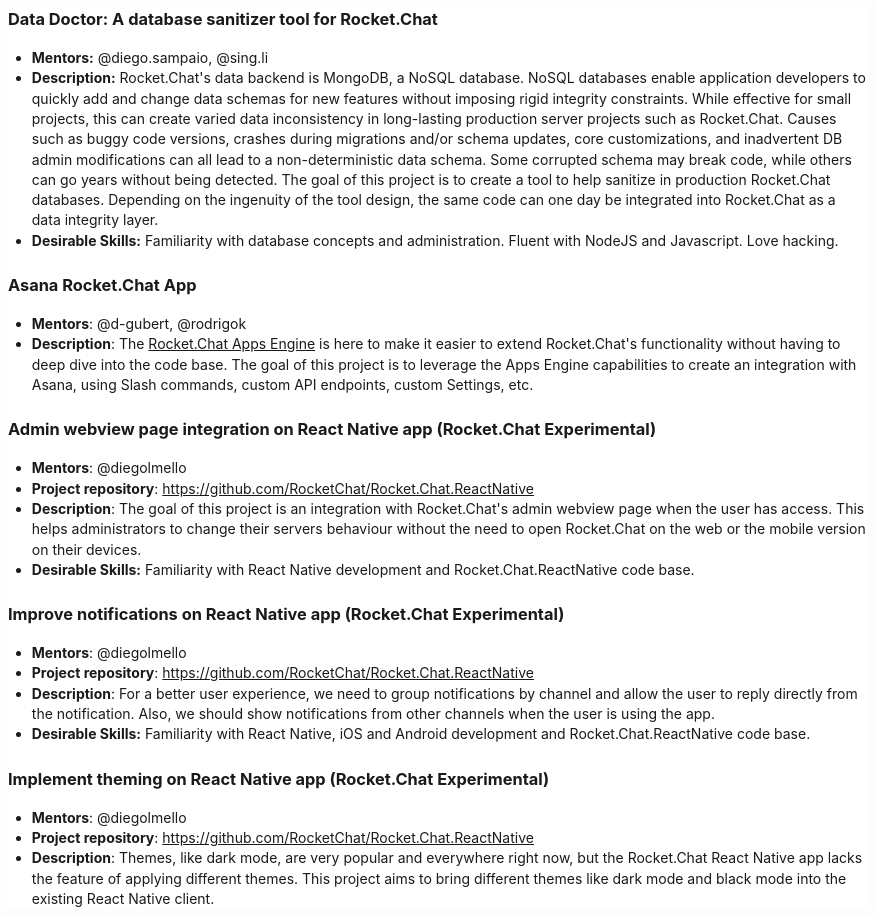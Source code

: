 ### Data Doctor: A database sanitizer tool for Rocket.Chat

- **Mentors:** @diego.sampaio,  @sing.li
- **Description:**  Rocket.Chat's data backend is MongoDB, a NoSQL database. NoSQL databases enable application developers to quickly add and change data schemas for new features without imposing rigid integrity constraints.   While effective for small projects,  this can create varied data inconsistency in long-lasting production server projects such as Rocket.Chat.   Causes such as buggy code versions, crashes during migrations and/or schema updates, core customizations, and inadvertent DB admin modifications can all lead to a non-deterministic data schema. Some corrupted schema may break code, while others can go years without being detected.  The goal of this project is to create a tool to help sanitize in production Rocket.Chat databases.  Depending on the ingenuity of the tool design, the same code can one day be integrated into Rocket.Chat as a data integrity layer.
- **Desirable Skills:**  Familiarity with database concepts and administration.  Fluent with NodeJS and Javascript. Love hacking.

### Asana Rocket.Chat App

- **Mentors**: @d-gubert, @rodrigok
- **Description**: The [Rocket.Chat Apps Engine](https://github.com/RocketChat/Rocket.Chat.Apps-engine) is here to make it easier to extend Rocket.Chat's functionality without having to deep dive into the code base. The goal of this project is to leverage the Apps Engine capabilities to create an integration with Asana, using Slash commands, custom API endpoints, custom Settings, etc.

### Admin webview page integration on React Native app (Rocket.Chat Experimental)

- **Mentors**: @diegolmello
- **Project repository**: <https://github.com/RocketChat/Rocket.Chat.ReactNative>
- **Description**: The goal of this project is an integration with Rocket.Chat's admin webview page when the user has access. This helps administrators to change their servers behaviour without the need to open Rocket.Chat on the web or the mobile version on their devices.
- **Desirable Skills:**  Familiarity with React Native development and Rocket.Chat.ReactNative code base.

### Improve notifications on React Native app (Rocket.Chat Experimental)

- **Mentors**: @diegolmello
- **Project repository**: <https://github.com/RocketChat/Rocket.Chat.ReactNative>
- **Description**: For a better user experience, we need to group notifications by channel and allow the user to reply directly from the notification. Also, we should show notifications from other channels when the user is using the app.
- **Desirable Skills:**  Familiarity with React Native, iOS and Android development and Rocket.Chat.ReactNative code base.

### Implement theming on React Native app (Rocket.Chat Experimental)

- **Mentors**: @diegolmello
- **Project repository**: <https://github.com/RocketChat/Rocket.Chat.ReactNative>
- **Description**: Themes, like dark mode, are very popular and everywhere right now, but the Rocket.Chat React Native app lacks the feature of applying different themes. This project aims to bring different themes like dark mode and black mode into the existing React Native client.
